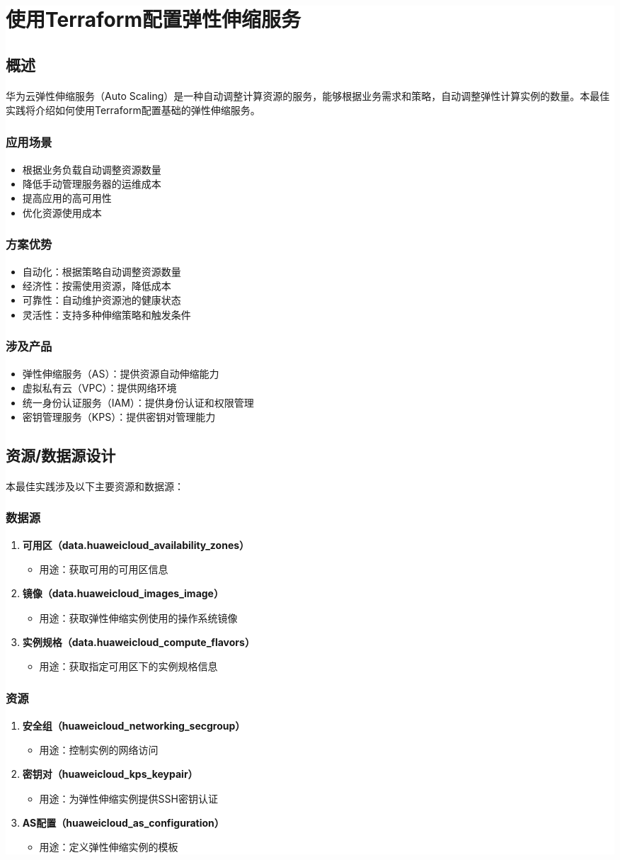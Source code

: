 # 使用Terraform配置弹性伸缩服务

## 概述

华为云弹性伸缩服务（Auto Scaling）是一种自动调整计算资源的服务，能够根据业务需求和策略，自动调整弹性计算实例的数量。本最佳实践将介绍如何使用Terraform配置基础的弹性伸缩服务。

### 应用场景

- 根据业务负载自动调整资源数量
- 降低手动管理服务器的运维成本
- 提高应用的高可用性
- 优化资源使用成本

### 方案优势

- 自动化：根据策略自动调整资源数量
- 经济性：按需使用资源，降低成本
- 可靠性：自动维护资源池的健康状态
- 灵活性：支持多种伸缩策略和触发条件

### 涉及产品

- 弹性伸缩服务（AS）：提供资源自动伸缩能力
- 虚拟私有云（VPC）：提供网络环境
- 统一身份认证服务（IAM）：提供身份认证和权限管理
- 密钥管理服务（KPS）：提供密钥对管理能力

## 资源/数据源设计

本最佳实践涉及以下主要资源和数据源：

### 数据源

1. **可用区（data.huaweicloud_availability_zones）**
   - 用途：获取可用的可用区信息

2. **镜像（data.huaweicloud_images_image）**
   - 用途：获取弹性伸缩实例使用的操作系统镜像

3. **实例规格（data.huaweicloud_compute_flavors）**
   - 用途：获取指定可用区下的实例规格信息

### 资源

1. **安全组（huaweicloud_networking_secgroup）**
   - 用途：控制实例的网络访问

2. **密钥对（huaweicloud_kps_keypair）**
   - 用途：为弹性伸缩实例提供SSH密钥认证

3. **AS配置（huaweicloud_as_configuration）**
   - 用途：定义弹性伸缩实例的模板
